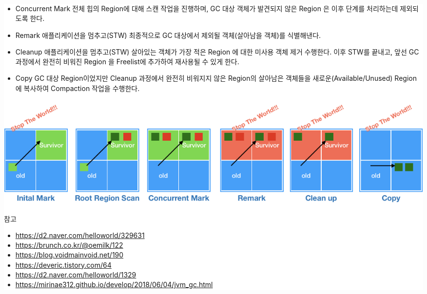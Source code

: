 - Concurrent Mark
전체 힙의 Region에 대해 스캔 작업을 진행하며, GC 대상 객체가 발견되지 않은 Region 은 이후 단계를 처리하는데 제외되도록 한다.

- Remark
애플리케이션을 멈추고(STW) 최종적으로 GC 대상에서 제외될 객체(살아남을 객체)를 식별해낸다.

- Cleanup
애플리케이션을 멈추고(STW) 살아있는 객체가 가장 적은 Region 에 대한 미사용 객체 제거 수행한다. 이후 STW를 끝내고, 앞선 GC 과정에서 완전히 비워진 Region 을 Freelist에 추가하여 재사용될 수 있게 한다.

- Copy
GC 대상 Region이었지만 Cleanup 과정에서 완전히 비워지지 않은 Region의 살아남은 객체들을 새로운(Available/Unused) Region 에 복사하여 Compaction 작업을 수행한다.

![screensh](../assets/img/2021-08-04-JAVA---Garbage-Collection/G1FullGC.png) 

참고
- https://d2.naver.com/helloworld/329631
- https://brunch.co.kr/@oemilk/122
- https://blog.voidmainvoid.net/190
- https://deveric.tistory.com/64
- https://d2.naver.com/helloworld/1329
- https://mirinae312.github.io/develop/2018/06/04/jvm_gc.html